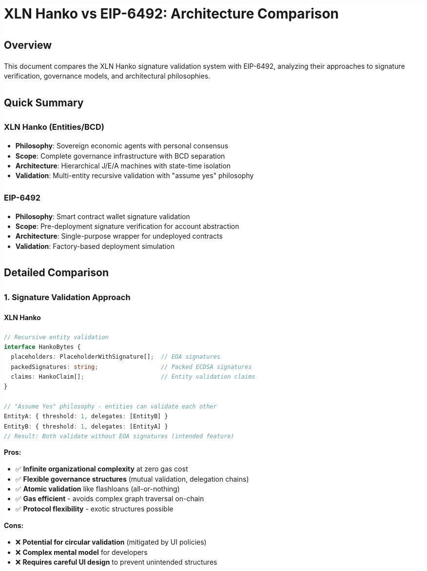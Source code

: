 # XLN Hanko vs EIP-6492: Architecture Comparison

## Overview

This document compares the XLN Hanko signature validation system with EIP-6492, analyzing their approaches to signature verification, governance models, and architectural philosophies.

## Quick Summary

### XLN Hanko (Entities/BCD)
- **Philosophy**: Sovereign economic agents with personal consensus
- **Scope**: Complete governance infrastructure with BCD separation
- **Architecture**: Hierarchical J/E/A machines with state-time isolation
- **Validation**: Multi-entity recursive validation with "assume yes" philosophy

### EIP-6492  
- **Philosophy**: Smart contract wallet signature validation
- **Scope**: Pre-deployment signature verification for account abstraction
- **Architecture**: Single-purpose wrapper for undeployed contracts
- **Validation**: Factory-based deployment simulation

## Detailed Comparison

### 1. Signature Validation Approach

#### XLN Hanko
```typescript
// Recursive entity validation
interface HankoBytes {
  placeholders: PlaceholderWithSignature[];  // EOA signatures
  packedSignatures: string;                  // Packed ECDSA signatures
  claims: HankoClaim[];                      // Entity validation claims
}

// "Assume Yes" philosophy - entities can validate each other
EntityA: { threshold: 1, delegates: [EntityB] }
EntityB: { threshold: 1, delegates: [EntityA] }
// Result: Both validate without EOA signatures (intended feature)
```

**Pros:**
- ✅ **Infinite organizational complexity** at zero gas cost
- ✅ **Flexible governance structures** (mutual validation, delegation chains)
- ✅ **Atomic validation** like flashloans (all-or-nothing)
- ✅ **Gas efficient** - avoids complex graph traversal on-chain
- ✅ **Protocol flexibility** - exotic structures possible

**Cons:**
- ❌ **Potential for circular validation** (mitigated by UI policies)
- ❌ **Complex mental model** for developers
- ❌ **Requires careful UI design** to prevent unintended structures

